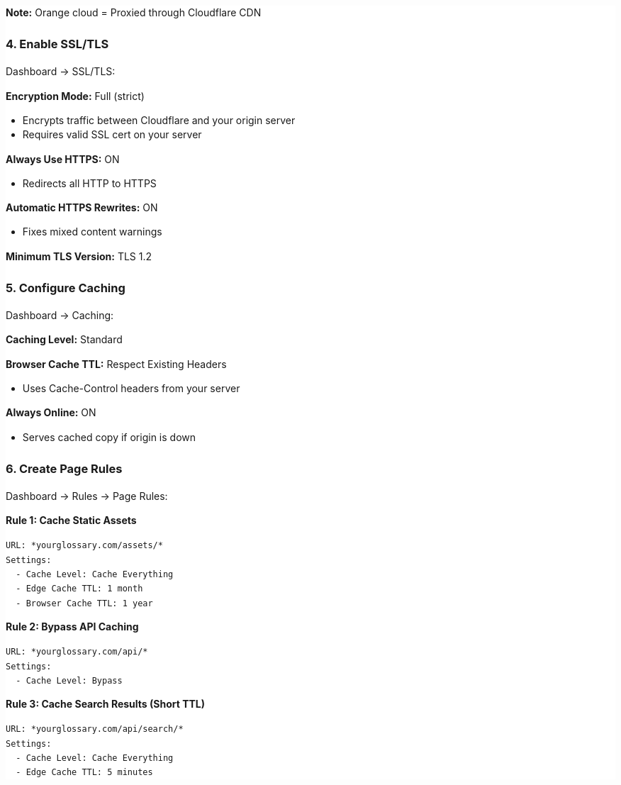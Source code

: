 **Note:** Orange cloud = Proxied through Cloudflare CDN

### 4. Enable SSL/TLS

Dashboard → SSL/TLS:

**Encryption Mode:** Full (strict)
- Encrypts traffic between Cloudflare and your origin server
- Requires valid SSL cert on your server

**Always Use HTTPS:** ON
- Redirects all HTTP to HTTPS

**Automatic HTTPS Rewrites:** ON
- Fixes mixed content warnings

**Minimum TLS Version:** TLS 1.2

### 5. Configure Caching

Dashboard → Caching:

**Caching Level:** Standard

**Browser Cache TTL:** Respect Existing Headers
- Uses Cache-Control headers from your server

**Always Online:** ON
- Serves cached copy if origin is down

### 6. Create Page Rules

Dashboard → Rules → Page Rules:

**Rule 1: Cache Static Assets**
```
URL: *yourglossary.com/assets/*
Settings:
  - Cache Level: Cache Everything
  - Edge Cache TTL: 1 month
  - Browser Cache TTL: 1 year
```

**Rule 2: Bypass API Caching**
```
URL: *yourglossary.com/api/*
Settings:
  - Cache Level: Bypass
```

**Rule 3: Cache Search Results (Short TTL)**
```
URL: *yourglossary.com/api/search/*
Settings:
  - Cache Level: Cache Everything
  - Edge Cache TTL: 5 minutes
```

